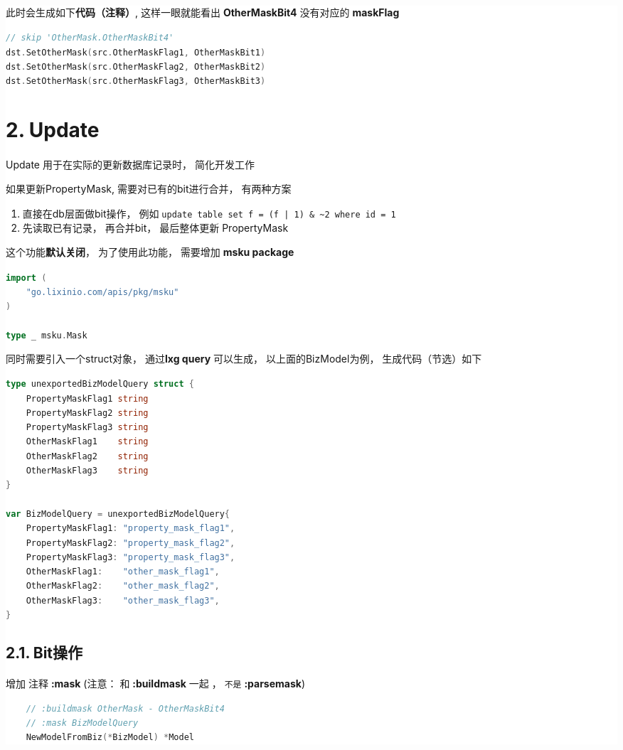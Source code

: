此时会生成如下**代码（注释）**, 这样一眼就能看出 **OtherMaskBit4** 没有对应的 **maskFlag**
``` go
// skip 'OtherMask.OtherMaskBit4'
dst.SetOtherMask(src.OtherMaskFlag1, OtherMaskBit1)
dst.SetOtherMask(src.OtherMaskFlag2, OtherMaskBit2)
dst.SetOtherMask(src.OtherMaskFlag3, OtherMaskBit3)
```

# 2. Update

Update 用于在实际的更新数据库记录时， 简化开发工作

如果更新PropertyMask, 需要对已有的bit进行合并， 有两种方案
1. 直接在db层面做bit操作， 例如 `update table set f = (f | 1) & ~2 where id = 1`
2. 先读取已有记录， 再合并bit， 最后整体更新 PropertyMask

这个功能**默认关闭**， 为了使用此功能， 需要增加 **msku package**

``` go
import (
	"go.lixinio.com/apis/pkg/msku"
)

type _ msku.Mask
```

同时需要引入一个struct对象， 通过**lxg query** 可以生成， 以上面的BizModel为例， 生成代码（节选）如下
``` go
type unexportedBizModelQuery struct {
	PropertyMaskFlag1 string
	PropertyMaskFlag2 string
	PropertyMaskFlag3 string
	OtherMaskFlag1    string
	OtherMaskFlag2    string
	OtherMaskFlag3    string
}

var BizModelQuery = unexportedBizModelQuery{
	PropertyMaskFlag1: "property_mask_flag1",
	PropertyMaskFlag2: "property_mask_flag2",
	PropertyMaskFlag3: "property_mask_flag3",
	OtherMaskFlag1:    "other_mask_flag1",
	OtherMaskFlag2:    "other_mask_flag2",
	OtherMaskFlag3:    "other_mask_flag3",
}
```

## 2.1. Bit操作
增加 注释 **:mask**  (注意： 和 **:buildmask** 一起 ， `不是` **:parsemask**)
``` go
	// :buildmask OtherMask - OtherMaskBit4
	// :mask BizModelQuery
	NewModelFromBiz(*BizModel) *Model
```
